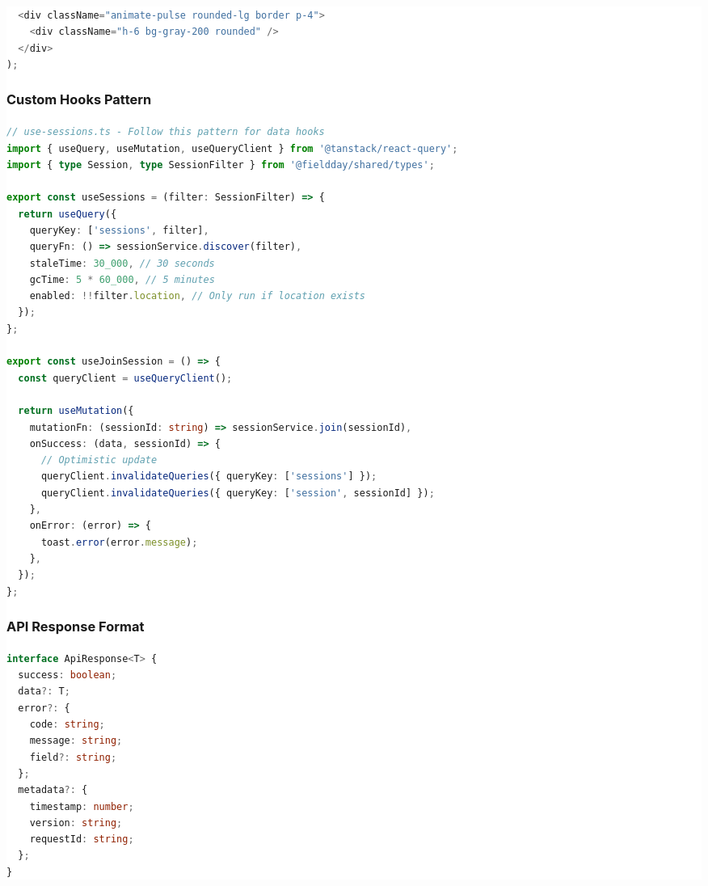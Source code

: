 ```typescript
  <div className="animate-pulse rounded-lg border p-4">
    <div className="h-6 bg-gray-200 rounded" />
  </div>
);
```

### Custom Hooks Pattern

```typescript
// use-sessions.ts - Follow this pattern for data hooks
import { useQuery, useMutation, useQueryClient } from '@tanstack/react-query';
import { type Session, type SessionFilter } from '@fieldday/shared/types';

export const useSessions = (filter: SessionFilter) => {
  return useQuery({
    queryKey: ['sessions', filter],
    queryFn: () => sessionService.discover(filter),
    staleTime: 30_000, // 30 seconds
    gcTime: 5 * 60_000, // 5 minutes
    enabled: !!filter.location, // Only run if location exists
  });
};

export const useJoinSession = () => {
  const queryClient = useQueryClient();

  return useMutation({
    mutationFn: (sessionId: string) => sessionService.join(sessionId),
    onSuccess: (data, sessionId) => {
      // Optimistic update
      queryClient.invalidateQueries({ queryKey: ['sessions'] });
      queryClient.invalidateQueries({ queryKey: ['session', sessionId] });
    },
    onError: (error) => {
      toast.error(error.message);
    },
  });
};
```

### API Response Format

```typescript
interface ApiResponse<T> {
  success: boolean;
  data?: T;
  error?: {
    code: string;
    message: string;
    field?: string;
  };
  metadata?: {
    timestamp: number;
    version: string;
    requestId: string;
  };
}
```
